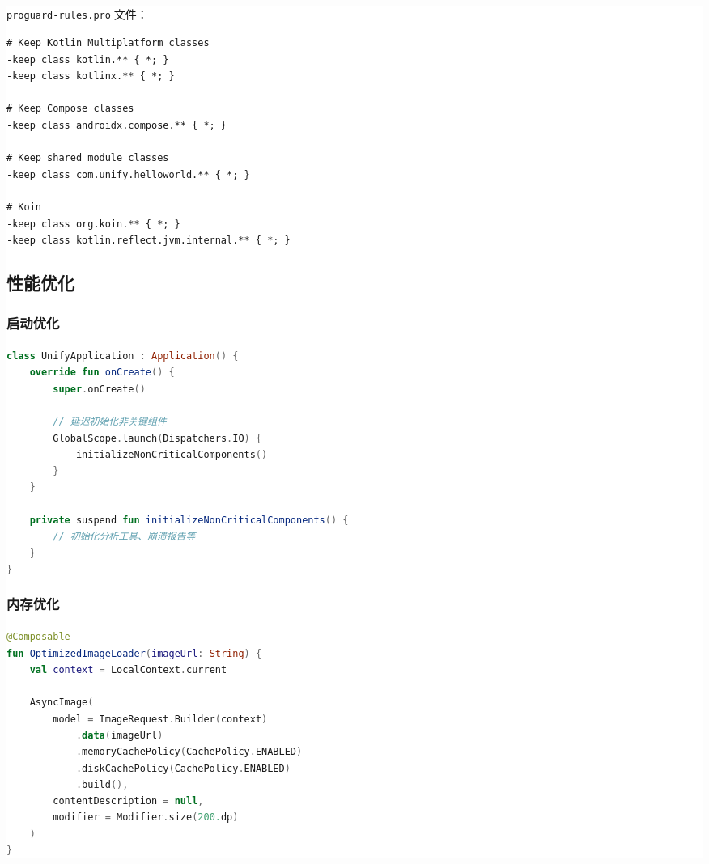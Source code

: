 `proguard-rules.pro` 文件：

```proguard
# Keep Kotlin Multiplatform classes
-keep class kotlin.** { *; }
-keep class kotlinx.** { *; }

# Keep Compose classes
-keep class androidx.compose.** { *; }

# Keep shared module classes
-keep class com.unify.helloworld.** { *; }

# Koin
-keep class org.koin.** { *; }
-keep class kotlin.reflect.jvm.internal.** { *; }
```

## 性能优化

### 启动优化

```kotlin
class UnifyApplication : Application() {
    override fun onCreate() {
        super.onCreate()
        
        // 延迟初始化非关键组件
        GlobalScope.launch(Dispatchers.IO) {
            initializeNonCriticalComponents()
        }
    }
    
    private suspend fun initializeNonCriticalComponents() {
        // 初始化分析工具、崩溃报告等
    }
}
```

### 内存优化

```kotlin
@Composable
fun OptimizedImageLoader(imageUrl: String) {
    val context = LocalContext.current
    
    AsyncImage(
        model = ImageRequest.Builder(context)
            .data(imageUrl)
            .memoryCachePolicy(CachePolicy.ENABLED)
            .diskCachePolicy(CachePolicy.ENABLED)
            .build(),
        contentDescription = null,
        modifier = Modifier.size(200.dp)
    )
}
```
